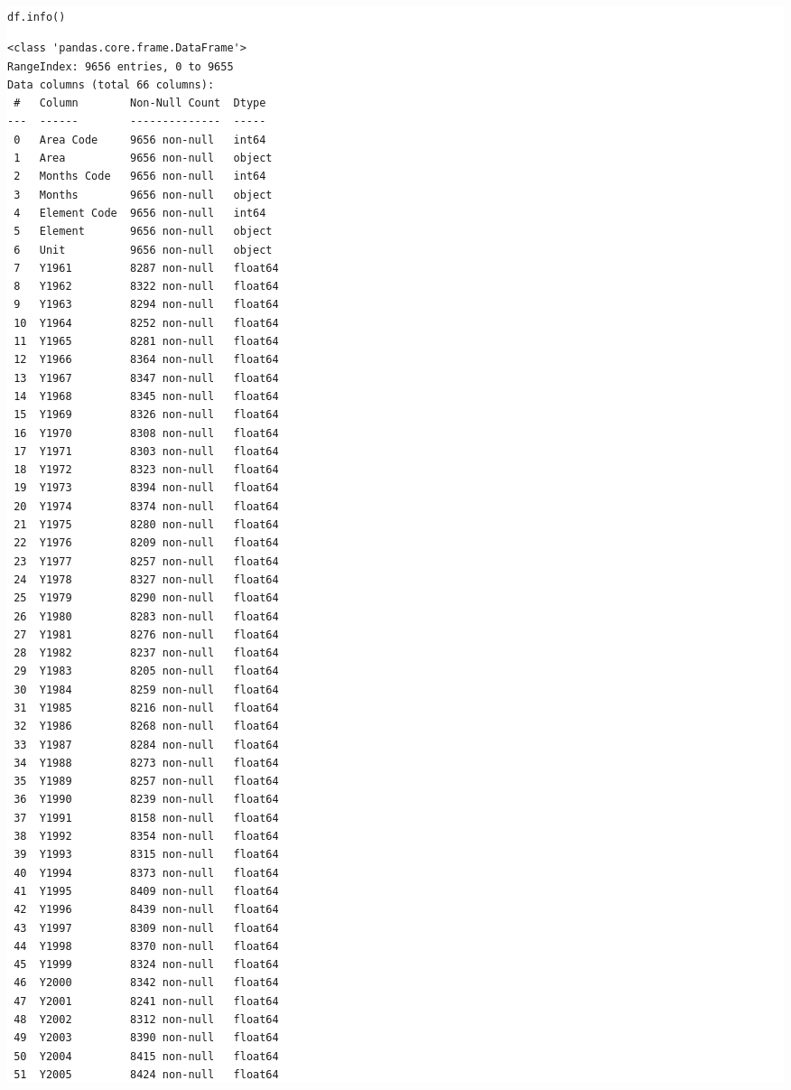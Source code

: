 


```python
df.info()
```

    <class 'pandas.core.frame.DataFrame'>
    RangeIndex: 9656 entries, 0 to 9655
    Data columns (total 66 columns):
     #   Column        Non-Null Count  Dtype  
    ---  ------        --------------  -----  
     0   Area Code     9656 non-null   int64  
     1   Area          9656 non-null   object 
     2   Months Code   9656 non-null   int64  
     3   Months        9656 non-null   object 
     4   Element Code  9656 non-null   int64  
     5   Element       9656 non-null   object 
     6   Unit          9656 non-null   object 
     7   Y1961         8287 non-null   float64
     8   Y1962         8322 non-null   float64
     9   Y1963         8294 non-null   float64
     10  Y1964         8252 non-null   float64
     11  Y1965         8281 non-null   float64
     12  Y1966         8364 non-null   float64
     13  Y1967         8347 non-null   float64
     14  Y1968         8345 non-null   float64
     15  Y1969         8326 non-null   float64
     16  Y1970         8308 non-null   float64
     17  Y1971         8303 non-null   float64
     18  Y1972         8323 non-null   float64
     19  Y1973         8394 non-null   float64
     20  Y1974         8374 non-null   float64
     21  Y1975         8280 non-null   float64
     22  Y1976         8209 non-null   float64
     23  Y1977         8257 non-null   float64
     24  Y1978         8327 non-null   float64
     25  Y1979         8290 non-null   float64
     26  Y1980         8283 non-null   float64
     27  Y1981         8276 non-null   float64
     28  Y1982         8237 non-null   float64
     29  Y1983         8205 non-null   float64
     30  Y1984         8259 non-null   float64
     31  Y1985         8216 non-null   float64
     32  Y1986         8268 non-null   float64
     33  Y1987         8284 non-null   float64
     34  Y1988         8273 non-null   float64
     35  Y1989         8257 non-null   float64
     36  Y1990         8239 non-null   float64
     37  Y1991         8158 non-null   float64
     38  Y1992         8354 non-null   float64
     39  Y1993         8315 non-null   float64
     40  Y1994         8373 non-null   float64
     41  Y1995         8409 non-null   float64
     42  Y1996         8439 non-null   float64
     43  Y1997         8309 non-null   float64
     44  Y1998         8370 non-null   float64
     45  Y1999         8324 non-null   float64
     46  Y2000         8342 non-null   float64
     47  Y2001         8241 non-null   float64
     48  Y2002         8312 non-null   float64
     49  Y2003         8390 non-null   float64
     50  Y2004         8415 non-null   float64
     51  Y2005         8424 non-null   float64